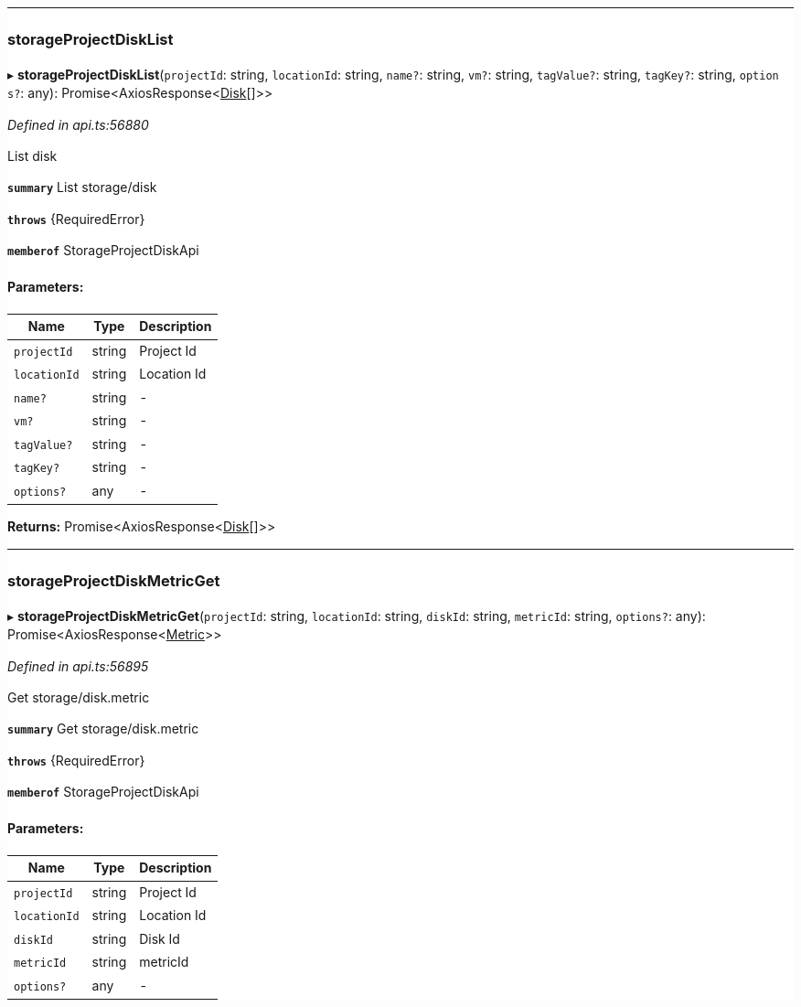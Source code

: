 ___

### storageProjectDiskList

▸ **storageProjectDiskList**(`projectId`: string, `locationId`: string, `name?`: string, `vm?`: string, `tagValue?`: string, `tagKey?`: string, `options?`: any): Promise\<AxiosResponse\<[Disk](../interfaces/_api_.disk.md)[]>>

*Defined in api.ts:56880*

List disk

**`summary`** List storage/disk

**`throws`** {RequiredError}

**`memberof`** StorageProjectDiskApi

#### Parameters:

Name | Type | Description |
------ | ------ | ------ |
`projectId` | string | Project Id |
`locationId` | string | Location Id |
`name?` | string | - |
`vm?` | string | - |
`tagValue?` | string | - |
`tagKey?` | string | - |
`options?` | any | - |

**Returns:** Promise\<AxiosResponse\<[Disk](../interfaces/_api_.disk.md)[]>>

___

### storageProjectDiskMetricGet

▸ **storageProjectDiskMetricGet**(`projectId`: string, `locationId`: string, `diskId`: string, `metricId`: string, `options?`: any): Promise\<AxiosResponse\<[Metric](../interfaces/_api_.metric.md)>>

*Defined in api.ts:56895*

Get storage/disk.metric

**`summary`** Get storage/disk.metric

**`throws`** {RequiredError}

**`memberof`** StorageProjectDiskApi

#### Parameters:

Name | Type | Description |
------ | ------ | ------ |
`projectId` | string | Project Id |
`locationId` | string | Location Id |
`diskId` | string | Disk Id |
`metricId` | string | metricId |
`options?` | any | - |
